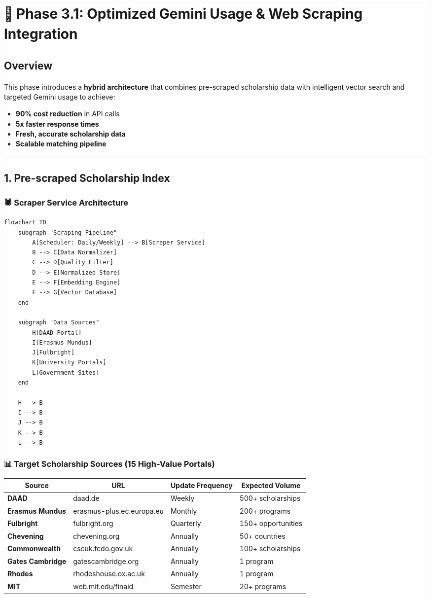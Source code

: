 # 🔧 Phase 3.1: Optimized Gemini Usage & Web Scraping Integration

## Overview

This phase introduces a **hybrid architecture** that combines pre-scraped scholarship data with intelligent vector search and targeted Gemini usage to achieve:
- **90% cost reduction** in API calls
- **5x faster response times**
- **Fresh, accurate scholarship data**
- **Scalable matching pipeline**

---

## 1. Pre-scraped Scholarship Index

### 🕷️ Scraper Service Architecture

```mermaid
flowchart TD
    subgraph "Scraping Pipeline"
        A[Scheduler: Daily/Weekly] --> B[Scraper Service]
        B --> C[Data Normalizer]
        C --> D[Quality Filter]
        D --> E[Normalized Store]
        E --> F[Embedding Engine]
        F --> G[Vector Database]
    end
    
    subgraph "Data Sources"
        H[DAAD Portal]
        I[Erasmus Mundus]
        J[Fulbright]
        K[University Portals]
        L[Government Sites]
    end
    
    H --> B
    I --> B
    J --> B
    K --> B
    L --> B
```

### 📊 Target Scholarship Sources (15 High-Value Portals)

| Source | URL | Update Frequency | Expected Volume |
|--------|-----|------------------|----------------|
| **DAAD** | daad.de | Weekly | 500+ scholarships |
| **Erasmus Mundus** | erasmus-plus.ec.europa.eu | Monthly | 200+ programs |
| **Fulbright** | fulbright.org | Quarterly | 150+ opportunities |
| **Chevening** | chevening.org | Annually | 50+ countries |
| **Commonwealth** | cscuk.fcdo.gov.uk | Annually | 100+ scholarships |
| **Gates Cambridge** | gatescambridge.org | Annually | 1 program |
| **Rhodes** | rhodeshouse.ox.ac.uk | Annually | 1 program |
| **MIT** | web.mit.edu/finaid | Semester | 20+ programs |
